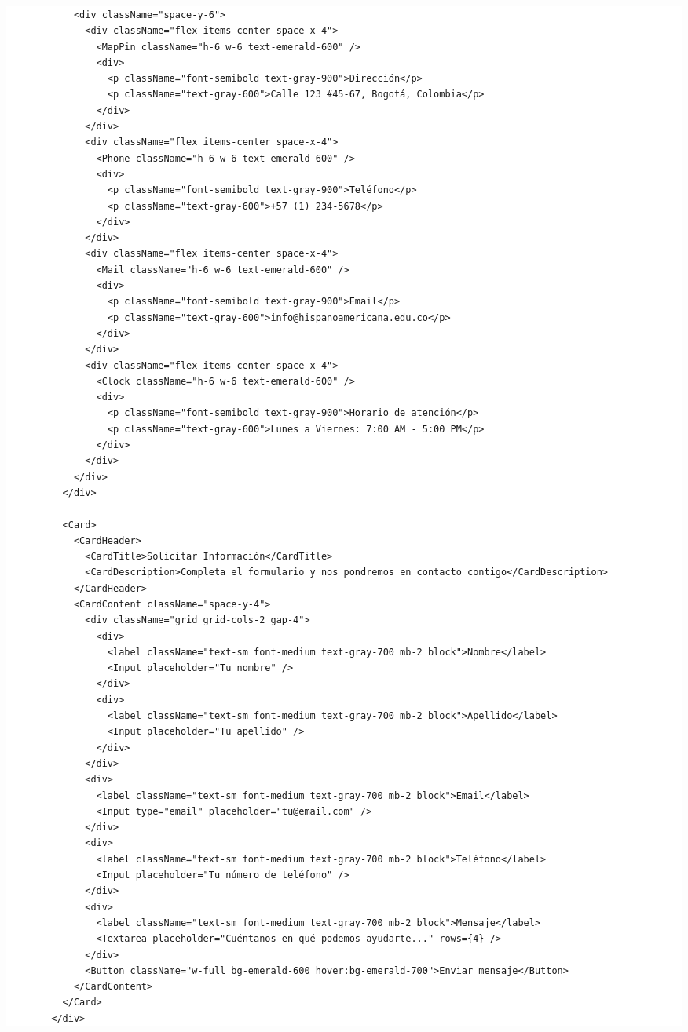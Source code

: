                 <div className="space-y-6">
                  <div className="flex items-center space-x-4">
                    <MapPin className="h-6 w-6 text-emerald-600" />
                    <div>
                      <p className="font-semibold text-gray-900">Dirección</p>
                      <p className="text-gray-600">Calle 123 #45-67, Bogotá, Colombia</p>
                    </div>
                  </div>
                  <div className="flex items-center space-x-4">
                    <Phone className="h-6 w-6 text-emerald-600" />
                    <div>
                      <p className="font-semibold text-gray-900">Teléfono</p>
                      <p className="text-gray-600">+57 (1) 234-5678</p>
                    </div>
                  </div>
                  <div className="flex items-center space-x-4">
                    <Mail className="h-6 w-6 text-emerald-600" />
                    <div>
                      <p className="font-semibold text-gray-900">Email</p>
                      <p className="text-gray-600">info@hispanoamericana.edu.co</p>
                    </div>
                  </div>
                  <div className="flex items-center space-x-4">
                    <Clock className="h-6 w-6 text-emerald-600" />
                    <div>
                      <p className="font-semibold text-gray-900">Horario de atención</p>
                      <p className="text-gray-600">Lunes a Viernes: 7:00 AM - 5:00 PM</p>
                    </div>
                  </div>
                </div>
              </div>

              <Card>
                <CardHeader>
                  <CardTitle>Solicitar Información</CardTitle>
                  <CardDescription>Completa el formulario y nos pondremos en contacto contigo</CardDescription>
                </CardHeader>
                <CardContent className="space-y-4">
                  <div className="grid grid-cols-2 gap-4">
                    <div>
                      <label className="text-sm font-medium text-gray-700 mb-2 block">Nombre</label>
                      <Input placeholder="Tu nombre" />
                    </div>
                    <div>
                      <label className="text-sm font-medium text-gray-700 mb-2 block">Apellido</label>
                      <Input placeholder="Tu apellido" />
                    </div>
                  </div>
                  <div>
                    <label className="text-sm font-medium text-gray-700 mb-2 block">Email</label>
                    <Input type="email" placeholder="tu@email.com" />
                  </div>
                  <div>
                    <label className="text-sm font-medium text-gray-700 mb-2 block">Teléfono</label>
                    <Input placeholder="Tu número de teléfono" />
                  </div>
                  <div>
                    <label className="text-sm font-medium text-gray-700 mb-2 block">Mensaje</label>
                    <Textarea placeholder="Cuéntanos en qué podemos ayudarte..." rows={4} />
                  </div>
                  <Button className="w-full bg-emerald-600 hover:bg-emerald-700">Enviar mensaje</Button>
                </CardContent>
              </Card>
            </div>